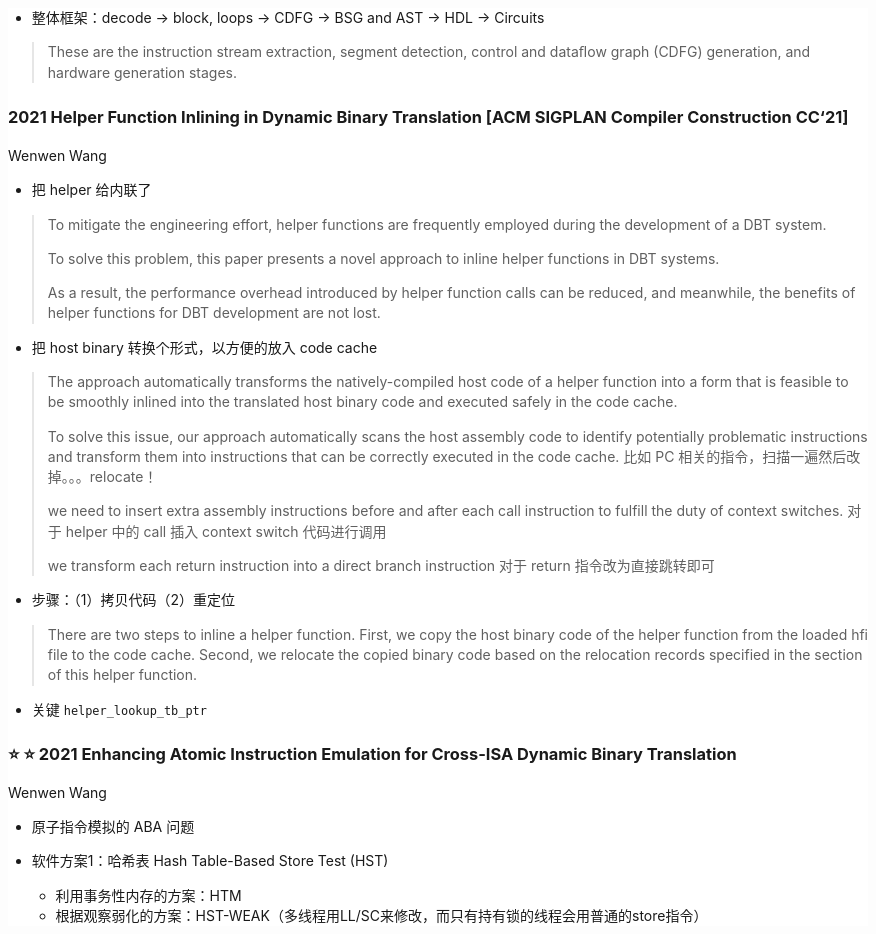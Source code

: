- 整体框架：decode → block, loops → CDFG → BSG and AST → HDL → Circuits

> These are the instruction stream extraction, segment detection, control and dataﬂow graph (CDFG) generation, and hardware generation stages.



### 2021 Helper Function Inlining in Dynamic Binary Translation [ACM SIGPLAN Compiler Construction CC‘21]

Wenwen Wang

- 把 helper 给内联了

> To mitigate the engineering effort, helper functions are frequently employed during the development of a DBT system.
>
> To solve this problem, this paper presents a novel approach to inline helper functions in DBT systems.
>
> As a result, the performance overhead introduced by helper function calls can be reduced, and meanwhile, the benefits of helper functions for DBT development are not lost.

- 把 host binary 转换个形式，以方便的放入 code cache

> The approach automatically transforms the natively-compiled host code of a helper function into a form that is feasible to be smoothly inlined into the translated host binary code and executed safely in the code cache.
>
> To solve this issue, our approach automatically scans the host assembly code to identify potentially problematic instructions and transform them into instructions that can be correctly executed in the code cache. 比如 PC 相关的指令，扫描一遍然后改掉。。。relocate！
>
> we need to insert extra assembly instructions before and after each call instruction to fulfill the duty of context switches. 对于 helper 中的 call 插入 context switch 代码进行调用
>
> we transform each return instruction into a direct branch instruction 对于 return 指令改为直接跳转即可

- 步骤：（1）拷贝代码（2）重定位

> There are two steps to inline a helper function. First, we copy the host binary code of the helper function from the loaded hfi file to the code cache. Second, we relocate the copied binary code based on the relocation records specified in the section of this helper function.

- 关键 `helper_lookup_tb_ptr` 



### :star: :star: 2021 Enhancing Atomic Instruction Emulation for Cross-ISA Dynamic Binary Translation

Wenwen Wang

- 原子指令模拟的 ABA 问题

- 软件方案1：哈希表 Hash Table-Based Store Test (HST)
  - 利用事务性内存的方案：HTM
  - 根据观察弱化的方案：HST-WEAK（多线程用LL/SC来修改，而只有持有锁的线程会用普通的store指令）
